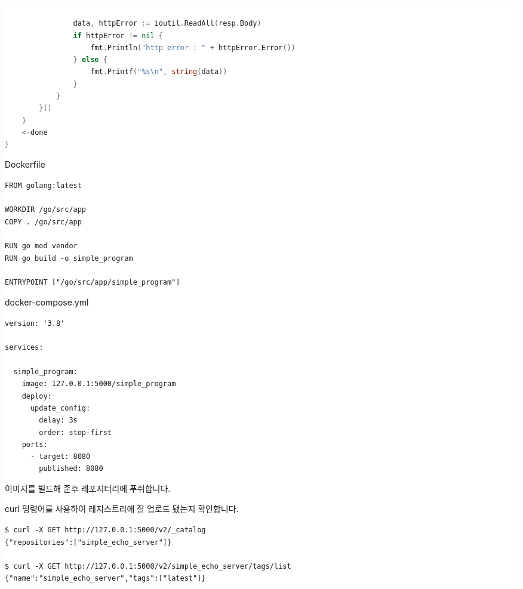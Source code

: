 ```go

				data, httpError := ioutil.ReadAll(resp.Body)
				if httpError != nil {
					fmt.Println("http error : " + httpError.Error())
				} else {
					fmt.Printf("%s\n", string(data))
				}
			}
		}()
	}
	<-done
}
```

Dockerfile

```docker
FROM golang:latest

WORKDIR /go/src/app
COPY . /go/src/app

RUN go mod vendor
RUN go build -o simple_program

ENTRYPOINT ["/go/src/app/simple_program"]
```

docker-compose.yml

```docker
version: '3.8'

services:

  simple_program:
    image: 127.0.0.1:5000/simple_program
    deploy:
      update_config:
        delay: 3s
        order: stop-first
    ports:
      - target: 8080
        published: 8080
```

이미지를 빌드해 준후 레포지터리에 푸쉬합니다.

curl 명령어를 사용하여 레지스트리에 잘 업로드 됐는지 확인합니다.

```docker
$ curl -X GET http://127.0.0.1:5000/v2/_catalog
{"repositories":["simple_echo_server"]}

$ curl -X GET http://127.0.0.1:5000/v2/simple_echo_server/tags/list
{"name":"simple_echo_server","tags":["latest"]}
```
